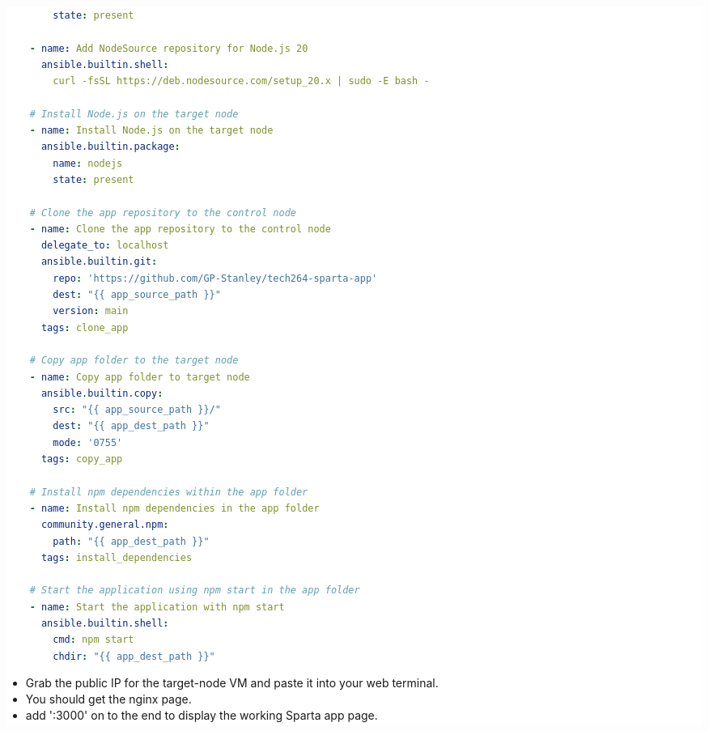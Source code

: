 ```yaml
        state: present

    - name: Add NodeSource repository for Node.js 20
      ansible.builtin.shell:
        curl -fsSL https://deb.nodesource.com/setup_20.x | sudo -E bash -

    # Install Node.js on the target node
    - name: Install Node.js on the target node
      ansible.builtin.package:
        name: nodejs
        state: present

    # Clone the app repository to the control node
    - name: Clone the app repository to the control node
      delegate_to: localhost
      ansible.builtin.git:
        repo: 'https://github.com/GP-Stanley/tech264-sparta-app'
        dest: "{{ app_source_path }}"
        version: main
      tags: clone_app

    # Copy app folder to the target node
    - name: Copy app folder to target node
      ansible.builtin.copy:
        src: "{{ app_source_path }}/"
        dest: "{{ app_dest_path }}"
        mode: '0755'
      tags: copy_app

    # Install npm dependencies within the app folder
    - name: Install npm dependencies in the app folder
      community.general.npm:
        path: "{{ app_dest_path }}"
      tags: install_dependencies

    # Start the application using npm start in the app folder
    - name: Start the application with npm start
      ansible.builtin.shell:
        cmd: npm start
        chdir: "{{ app_dest_path }}"
```

* Grab the public IP for the target-node VM and paste it into your web terminal.
* You should get the nginx page.
* add ':3000' on to the end to display the working Sparta app page. 
